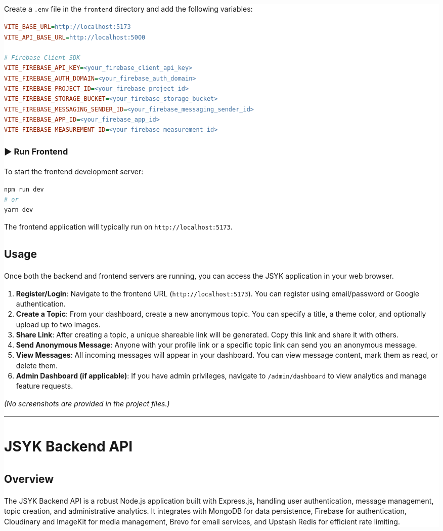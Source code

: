 Create a `.env` file in the `frontend` directory and add the following variables:

```ini
VITE_BASE_URL=http://localhost:5173
VITE_API_BASE_URL=http://localhost:5000

# Firebase Client SDK
VITE_FIREBASE_API_KEY=<your_firebase_client_api_key>
VITE_FIREBASE_AUTH_DOMAIN=<your_firebase_auth_domain>
VITE_FIREBASE_PROJECT_ID=<your_firebase_project_id>
VITE_FIREBASE_STORAGE_BUCKET=<your_firebase_storage_bucket>
VITE_FIREBASE_MESSAGING_SENDER_ID=<your_firebase_messaging_sender_id>
VITE_FIREBASE_APP_ID=<your_firebase_app_id>
VITE_FIREBASE_MEASUREMENT_ID=<your_firebase_measurement_id>
```

### ▶️ Run Frontend

To start the frontend development server:

```bash
npm run dev
# or
yarn dev
```

The frontend application will typically run on `http://localhost:5173`.

## Usage

Once both the backend and frontend servers are running, you can access the JSYK application in your web browser.

1.  **Register/Login**: Navigate to the frontend URL (`http://localhost:5173`). You can register using email/password or Google authentication.
2.  **Create a Topic**: From your dashboard, create a new anonymous topic. You can specify a title, a theme color, and optionally upload up to two images.
3.  **Share Link**: After creating a topic, a unique shareable link will be generated. Copy this link and share it with others.
4.  **Send Anonymous Message**: Anyone with your profile link or a specific topic link can send you an anonymous message.
5.  **View Messages**: All incoming messages will appear in your dashboard. You can view message content, mark them as read, or delete them.
6.  **Admin Dashboard (if applicable)**: If you have admin privileges, navigate to `/admin/dashboard` to view analytics and manage feature requests.

*(No screenshots are provided in the project files.)*

---

# JSYK Backend API

## Overview
The JSYK Backend API is a robust Node.js application built with Express.js, handling user authentication, message management, topic creation, and administrative analytics. It integrates with MongoDB for data persistence, Firebase for authentication, Cloudinary and ImageKit for media management, Brevo for email services, and Upstash Redis for efficient rate limiting.
